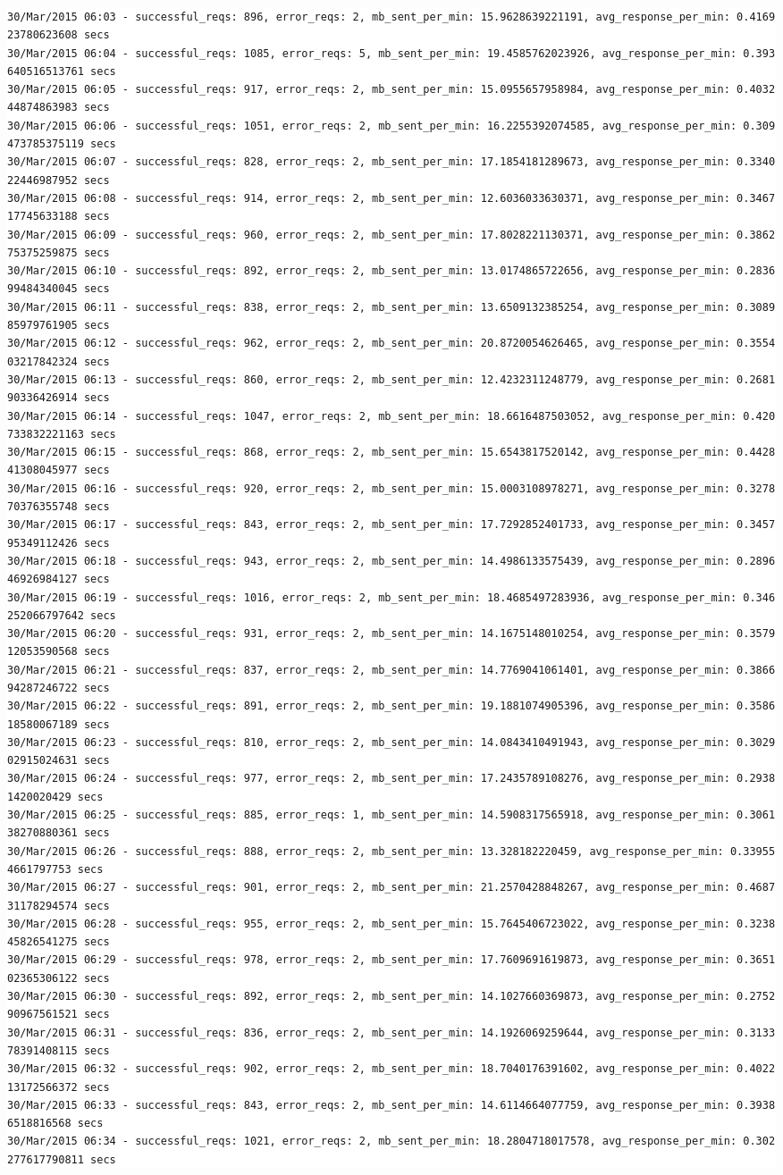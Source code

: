     30/Mar/2015 06:03 - successful_reqs: 896, error_reqs: 2, mb_sent_per_min: 15.9628639221191, avg_response_per_min: 0.416923780623608 secs
    30/Mar/2015 06:04 - successful_reqs: 1085, error_reqs: 5, mb_sent_per_min: 19.4585762023926, avg_response_per_min: 0.393640516513761 secs
    30/Mar/2015 06:05 - successful_reqs: 917, error_reqs: 2, mb_sent_per_min: 15.0955657958984, avg_response_per_min: 0.403244874863983 secs
    30/Mar/2015 06:06 - successful_reqs: 1051, error_reqs: 2, mb_sent_per_min: 16.2255392074585, avg_response_per_min: 0.309473785375119 secs
    30/Mar/2015 06:07 - successful_reqs: 828, error_reqs: 2, mb_sent_per_min: 17.1854181289673, avg_response_per_min: 0.334022446987952 secs
    30/Mar/2015 06:08 - successful_reqs: 914, error_reqs: 2, mb_sent_per_min: 12.6036033630371, avg_response_per_min: 0.346717745633188 secs
    30/Mar/2015 06:09 - successful_reqs: 960, error_reqs: 2, mb_sent_per_min: 17.8028221130371, avg_response_per_min: 0.386275375259875 secs
    30/Mar/2015 06:10 - successful_reqs: 892, error_reqs: 2, mb_sent_per_min: 13.0174865722656, avg_response_per_min: 0.283699484340045 secs
    30/Mar/2015 06:11 - successful_reqs: 838, error_reqs: 2, mb_sent_per_min: 13.6509132385254, avg_response_per_min: 0.308985979761905 secs
    30/Mar/2015 06:12 - successful_reqs: 962, error_reqs: 2, mb_sent_per_min: 20.8720054626465, avg_response_per_min: 0.355403217842324 secs
    30/Mar/2015 06:13 - successful_reqs: 860, error_reqs: 2, mb_sent_per_min: 12.4232311248779, avg_response_per_min: 0.268190336426914 secs
    30/Mar/2015 06:14 - successful_reqs: 1047, error_reqs: 2, mb_sent_per_min: 18.6616487503052, avg_response_per_min: 0.420733832221163 secs
    30/Mar/2015 06:15 - successful_reqs: 868, error_reqs: 2, mb_sent_per_min: 15.6543817520142, avg_response_per_min: 0.442841308045977 secs
    30/Mar/2015 06:16 - successful_reqs: 920, error_reqs: 2, mb_sent_per_min: 15.0003108978271, avg_response_per_min: 0.327870376355748 secs
    30/Mar/2015 06:17 - successful_reqs: 843, error_reqs: 2, mb_sent_per_min: 17.7292852401733, avg_response_per_min: 0.345795349112426 secs
    30/Mar/2015 06:18 - successful_reqs: 943, error_reqs: 2, mb_sent_per_min: 14.4986133575439, avg_response_per_min: 0.289646926984127 secs
    30/Mar/2015 06:19 - successful_reqs: 1016, error_reqs: 2, mb_sent_per_min: 18.4685497283936, avg_response_per_min: 0.346252066797642 secs
    30/Mar/2015 06:20 - successful_reqs: 931, error_reqs: 2, mb_sent_per_min: 14.1675148010254, avg_response_per_min: 0.357912053590568 secs
    30/Mar/2015 06:21 - successful_reqs: 837, error_reqs: 2, mb_sent_per_min: 14.7769041061401, avg_response_per_min: 0.386694287246722 secs
    30/Mar/2015 06:22 - successful_reqs: 891, error_reqs: 2, mb_sent_per_min: 19.1881074905396, avg_response_per_min: 0.358618580067189 secs
    30/Mar/2015 06:23 - successful_reqs: 810, error_reqs: 2, mb_sent_per_min: 14.0843410491943, avg_response_per_min: 0.302902915024631 secs
    30/Mar/2015 06:24 - successful_reqs: 977, error_reqs: 2, mb_sent_per_min: 17.2435789108276, avg_response_per_min: 0.29381420020429 secs
    30/Mar/2015 06:25 - successful_reqs: 885, error_reqs: 1, mb_sent_per_min: 14.5908317565918, avg_response_per_min: 0.306138270880361 secs
    30/Mar/2015 06:26 - successful_reqs: 888, error_reqs: 2, mb_sent_per_min: 13.328182220459, avg_response_per_min: 0.339554661797753 secs
    30/Mar/2015 06:27 - successful_reqs: 901, error_reqs: 2, mb_sent_per_min: 21.2570428848267, avg_response_per_min: 0.468731178294574 secs
    30/Mar/2015 06:28 - successful_reqs: 955, error_reqs: 2, mb_sent_per_min: 15.7645406723022, avg_response_per_min: 0.323845826541275 secs
    30/Mar/2015 06:29 - successful_reqs: 978, error_reqs: 2, mb_sent_per_min: 17.7609691619873, avg_response_per_min: 0.365102365306122 secs
    30/Mar/2015 06:30 - successful_reqs: 892, error_reqs: 2, mb_sent_per_min: 14.1027660369873, avg_response_per_min: 0.275290967561521 secs
    30/Mar/2015 06:31 - successful_reqs: 836, error_reqs: 2, mb_sent_per_min: 14.1926069259644, avg_response_per_min: 0.313378391408115 secs
    30/Mar/2015 06:32 - successful_reqs: 902, error_reqs: 2, mb_sent_per_min: 18.7040176391602, avg_response_per_min: 0.402213172566372 secs
    30/Mar/2015 06:33 - successful_reqs: 843, error_reqs: 2, mb_sent_per_min: 14.6114664077759, avg_response_per_min: 0.39386518816568 secs
    30/Mar/2015 06:34 - successful_reqs: 1021, error_reqs: 2, mb_sent_per_min: 18.2804718017578, avg_response_per_min: 0.302277617790811 secs